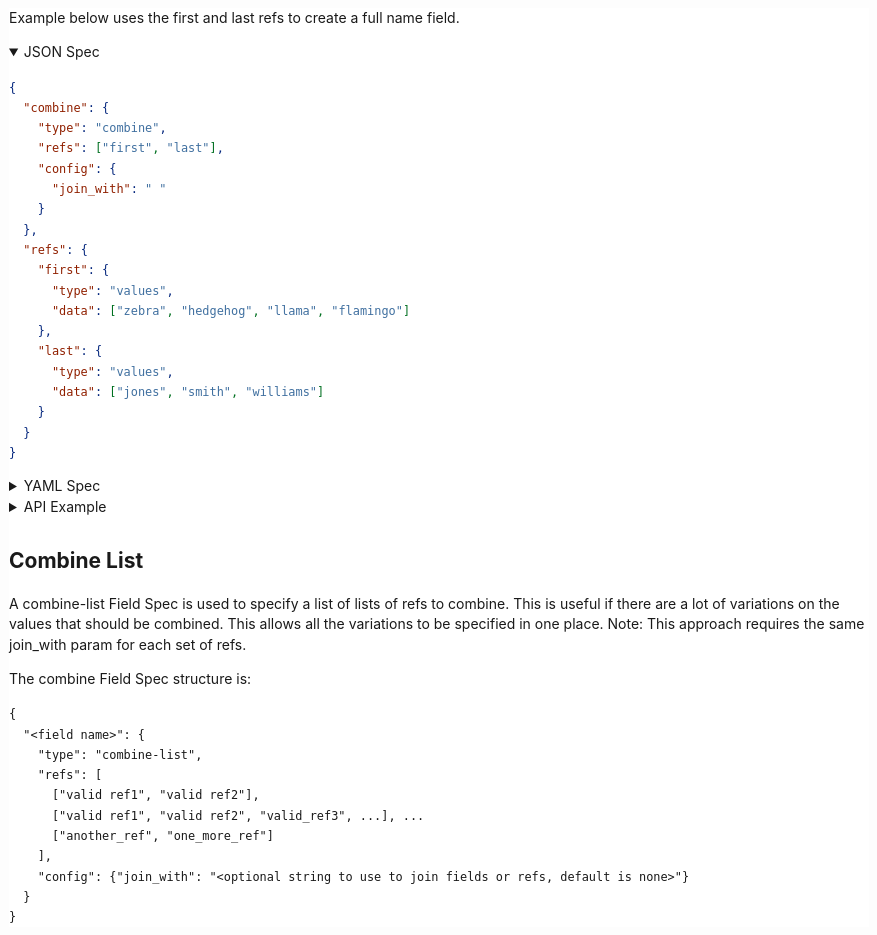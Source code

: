 Example below uses the first and last refs to create a full name field.

<details open>
  <summary>JSON Spec</summary>

```json
{
  "combine": {
    "type": "combine",
    "refs": ["first", "last"],
    "config": {
      "join_with": " "
    }
  },
  "refs": {
    "first": {
      "type": "values",
      "data": ["zebra", "hedgehog", "llama", "flamingo"]
    },
    "last": {
      "type": "values",
      "data": ["jones", "smith", "williams"]
    }
  }
}
```

</details>
<details><summary>YAML Spec</summary></details>
<details><summary>API Example</summary></details>

## <a name="CombineList"></a>Combine List

A combine-list Field Spec is used to specify a list of lists of refs to combine.
This is useful if there are a lot of variations on the values that should be
combined. This allows all the variations to be specified in one place. Note:
This approach requires the same join_with param for each set of refs.

The combine Field Spec structure is:

```
{
  "<field name>": {
    "type": "combine-list",
    "refs": [
      ["valid ref1", "valid ref2"],
      ["valid ref1", "valid ref2", "valid_ref3", ...], ...
      ["another_ref", "one_more_ref"]
    ],
    "config": {"join_with": "<optional string to use to join fields or refs, default is none>"}
  }
}
```
